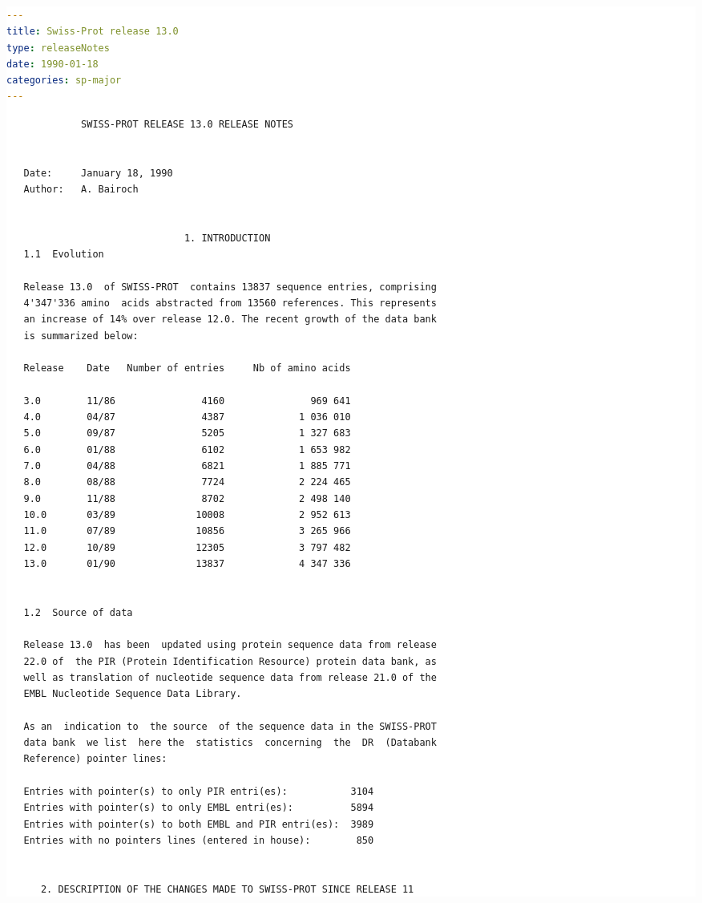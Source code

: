 ```yaml
---
title: Swiss-Prot release 13.0
type: releaseNotes
date: 1990-01-18
categories: sp-major
---
```


                 SWISS-PROT RELEASE 13.0 RELEASE NOTES


       Date:     January 18, 1990
       Author:   A. Bairoch


                                   1. INTRODUCTION
       1.1  Evolution

       Release 13.0  of SWISS-PROT  contains 13837 sequence entries, comprising
       4'347'336 amino  acids abstracted from 13560 references. This represents
       an increase of 14% over release 12.0. The recent growth of the data bank
       is summarized below:

       Release    Date   Number of entries     Nb of amino acids

       3.0        11/86               4160               969 641
       4.0        04/87               4387             1 036 010
       5.0        09/87               5205             1 327 683
       6.0        01/88               6102             1 653 982
       7.0        04/88               6821             1 885 771
       8.0        08/88               7724             2 224 465
       9.0        11/88               8702             2 498 140
       10.0       03/89              10008             2 952 613
       11.0       07/89              10856             3 265 966
       12.0       10/89              12305             3 797 482
       13.0       01/90              13837             4 347 336


       1.2  Source of data

       Release 13.0  has been  updated using protein sequence data from release
       22.0 of  the PIR (Protein Identification Resource) protein data bank, as
       well as translation of nucleotide sequence data from release 21.0 of the
       EMBL Nucleotide Sequence Data Library.

       As an  indication to  the source  of the sequence data in the SWISS-PROT
       data bank  we list  here the  statistics  concerning  the  DR  (Databank
       Reference) pointer lines:

       Entries with pointer(s) to only PIR entri(es):           3104
       Entries with pointer(s) to only EMBL entri(es):          5894
       Entries with pointer(s) to both EMBL and PIR entri(es):  3989
       Entries with no pointers lines (entered in house):        850


          2. DESCRIPTION OF THE CHANGES MADE TO SWISS-PROT SINCE RELEASE 11
